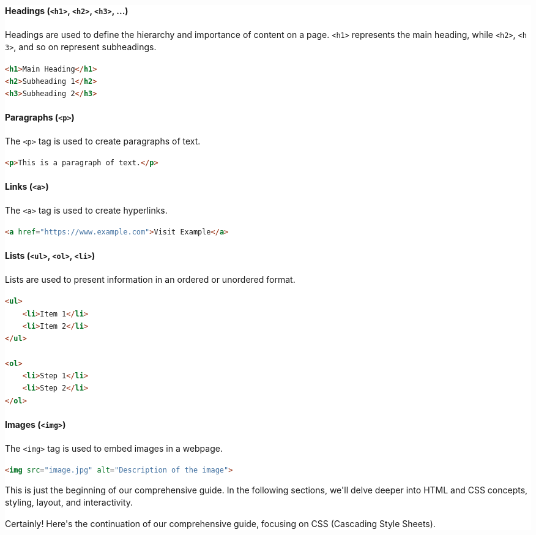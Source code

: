 </div>


#### Headings (`<h1>`, `<h2>`, `<h3>`, ...)

Headings are used to define the hierarchy and importance of content on a page. `<h1>` represents the main heading, while `<h2>`, `<h3>`, and so on represent subheadings.

```html
<h1>Main Heading</h1>
<h2>Subheading 1</h2>
<h3>Subheading 2</h3>
```

#### Paragraphs (`<p>`)

The `<p>` tag is used to create paragraphs of text.

```html
<p>This is a paragraph of text.</p>
```

#### Links (`<a>`)

The `<a>` tag is used to create hyperlinks.

```html
<a href="https://www.example.com">Visit Example</a>
```

#### Lists (`<ul>`, `<ol>`, `<li>`)

Lists are used to present information in an ordered or unordered format.

```html
<ul>
    <li>Item 1</li>
    <li>Item 2</li>
</ul>

<ol>
    <li>Step 1</li>
    <li>Step 2</li>
</ol>
```

#### Images (`<img>`)

The `<img>` tag is used to embed images in a webpage.

```html
<img src="image.jpg" alt="Description of the image">
```

This is just the beginning of our comprehensive guide. In the following sections, we'll delve deeper into HTML and CSS concepts, styling, layout, and interactivity.

Certainly! Here's the continuation of our comprehensive guide, focusing on CSS (Cascading Style Sheets).
